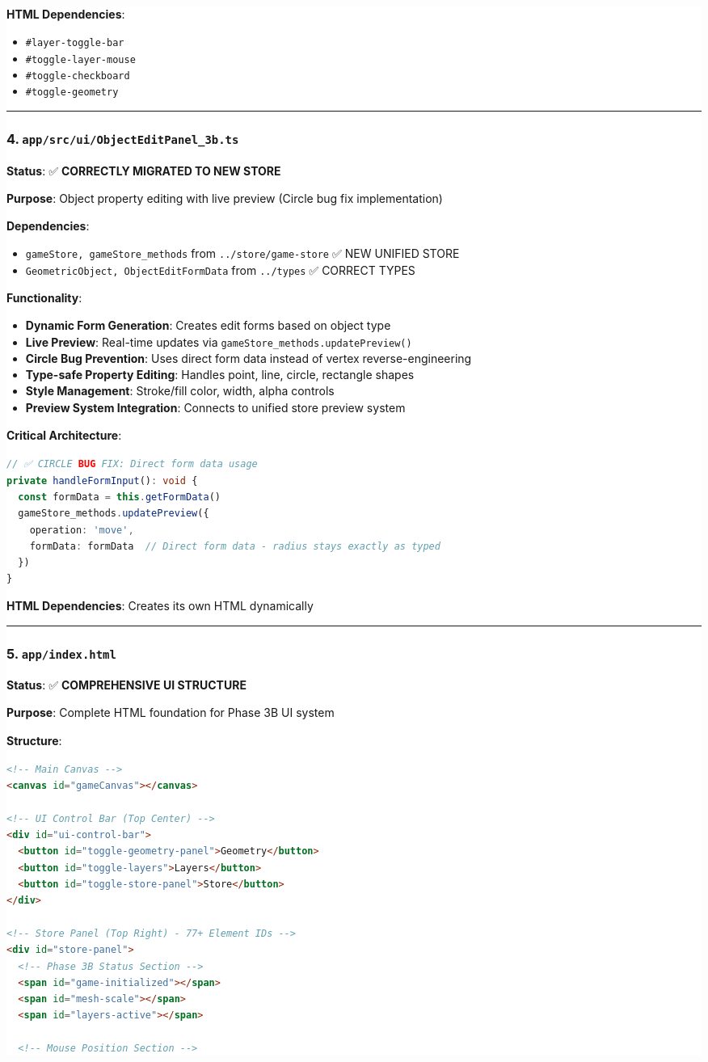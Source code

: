 **HTML Dependencies**:
- `#layer-toggle-bar`
- `#toggle-layer-mouse`
- `#toggle-checkboard`
- `#toggle-geometry`

---

### 4. `app/src/ui/ObjectEditPanel_3b.ts`

**Status**: ✅ **CORRECTLY MIGRATED TO NEW STORE**

**Purpose**: Object property editing with live preview (Circle bug fix implementation)

**Dependencies**:
- `gameStore, gameStore_methods` from `../store/game-store` ✅ NEW UNIFIED STORE
- `GeometricObject, ObjectEditFormData` from `../types` ✅ CORRECT TYPES

**Functionality**:
- **Dynamic Form Generation**: Creates edit forms based on object type
- **Live Preview**: Real-time updates via `gameStore_methods.updatePreview()`
- **Circle Bug Prevention**: Uses direct form data instead of vertex reverse-engineering
- **Type-safe Property Editing**: Handles point, line, circle, rectangle shapes
- **Style Management**: Stroke/fill color, width, alpha controls
- **Preview System Integration**: Connects to unified store preview system

**Critical Architecture**:
```typescript
// ✅ CIRCLE BUG FIX: Direct form data usage
private handleFormInput(): void {
  const formData = this.getFormData()
  gameStore_methods.updatePreview({
    operation: 'move',
    formData: formData  // Direct form data - radius stays exactly as typed
  })
}
```

**HTML Dependencies**: Creates its own HTML dynamically

---

### 5. `app/index.html`

**Status**: ✅ **COMPREHENSIVE UI STRUCTURE**

**Purpose**: Complete HTML foundation for Phase 3B UI system

**Structure**:
```html
<!-- Main Canvas -->
<canvas id="gameCanvas"></canvas>

<!-- UI Control Bar (Top Center) -->
<div id="ui-control-bar">
  <button id="toggle-geometry-panel">Geometry</button>
  <button id="toggle-layers">Layers</button>
  <button id="toggle-store-panel">Store</button>
</div>

<!-- Store Panel (Top Right) - 77+ Element IDs -->
<div id="store-panel">
  <!-- Phase 3B Status Section -->
  <span id="game-initialized"></span>
  <span id="mesh-scale"></span>
  <span id="layers-active"></span>
  
  <!-- Mouse Position Section -->
```